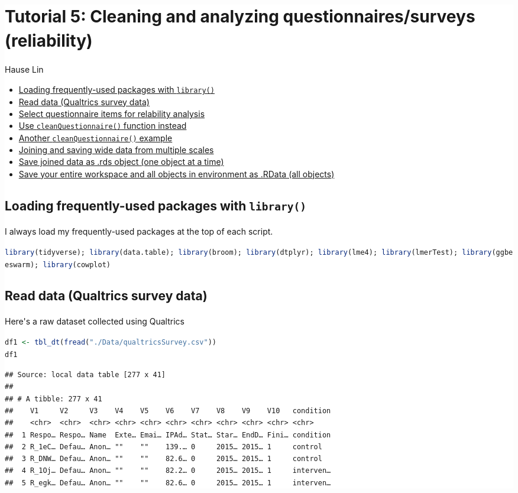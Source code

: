 Tutorial 5: Cleaning and analyzing questionnaires/surveys (reliability)
================
Hause Lin

-   [Loading frequently-used packages with `library()`](#loading-frequently-used-packages-with-library)
-   [Read data (Qualtrics survey data)](#read-data-qualtrics-survey-data)
-   [Select questionnaire items for relability analysis](#select-questionnaire-items-for-relability-analysis)
-   [Use `cleanQuestionnaire()` function instead](#use-cleanquestionnaire-function-instead)
-   [Another `cleanQuestionnaire()` example](#another-cleanquestionnaire-example)
-   [Joining and saving wide data from multiple scales](#joining-and-saving-wide-data-from-multiple-scales)
-   [Save joined data as .rds object (one object at a time)](#save-joined-data-as-.rds-object-one-object-at-a-time)
-   [Save your entire workspace and all objects in environment as .RData (all objects)](#save-your-entire-workspace-and-all-objects-in-environment-as-.rdata-all-objects)

Loading frequently-used packages with `library()`
-------------------------------------------------

I always load my frequently-used packages at the top of each script.

``` r
library(tidyverse); library(data.table); library(broom); library(dtplyr); library(lme4); library(lmerTest); library(ggbeeswarm); library(cowplot)
```

Read data (Qualtrics survey data)
---------------------------------

Here's a raw dataset collected using Qualtrics

``` r
df1 <- tbl_dt(fread("./Data/qualtricsSurvey.csv"))
df1
```

    ## Source: local data table [277 x 41]
    ## 
    ## # A tibble: 277 x 41
    ##    V1     V2     V3    V4    V5    V6    V7    V8    V9    V10   condition
    ##    <chr>  <chr>  <chr> <chr> <chr> <chr> <chr> <chr> <chr> <chr> <chr>    
    ##  1 Respo… Respo… Name  Exte… Emai… IPAd… Stat… Star… EndD… Fini… condition
    ##  2 R_1eC… Defau… Anon… ""    ""    139.… 0     2015… 2015… 1     control  
    ##  3 R_DNW… Defau… Anon… ""    ""    82.6… 0     2015… 2015… 1     control  
    ##  4 R_1Oj… Defau… Anon… ""    ""    82.2… 0     2015… 2015… 1     interven…
    ##  5 R_egk… Defau… Anon… ""    ""    82.6… 0     2015… 2015… 1     interven…